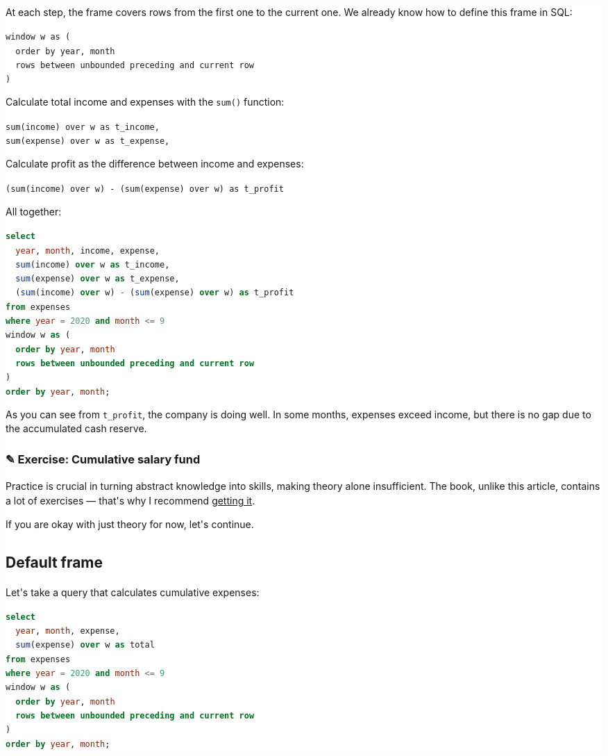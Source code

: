At each step, the frame covers rows from the first one to the current one. We already know how to define this frame in SQL:

```
window w as (
  order by year, month
  rows between unbounded preceding and current row
)
```

Calculate total income and expenses with the `sum()` function:

```
sum(income) over w as t_income,
sum(expense) over w as t_expense,
```

Calculate profit as the difference between income and expenses:

```
(sum(income) over w) - (sum(expense) over w) as t_profit
```

All together:

```sql
select
  year, month, income, expense,
  sum(income) over w as t_income,
  sum(expense) over w as t_expense,
  (sum(income) over w) - (sum(expense) over w) as t_profit
from expenses
where year = 2020 and month <= 9
window w as (
  order by year, month
  rows between unbounded preceding and current row
)
order by year, month;
```

As you can see from `t_profit`, the company is doing well. In some months, expenses exceed income, but there is no gap due to the accumulated cash reserve.

<div class="boxed">
<h3>✎ Exercise: Cumulative salary fund</h3>
<p>Practice is crucial in turning abstract knowledge into skills, making theory alone insufficient. The book, unlike this article, contains a lot of exercises — that's why I recommend <a href="https://antonz.gumroad.com/l/sql-windows">getting it</a>.</p>
<p>If you are okay with just theory for now, let's continue.</p>
</div>

## Default frame

Let's take a query that calculates cumulative expenses:

```sql
select
  year, month, expense,
  sum(expense) over w as total
from expenses
where year = 2020 and month <= 9
window w as (
  order by year, month
  rows between unbounded preceding and current row
)
order by year, month;
```
